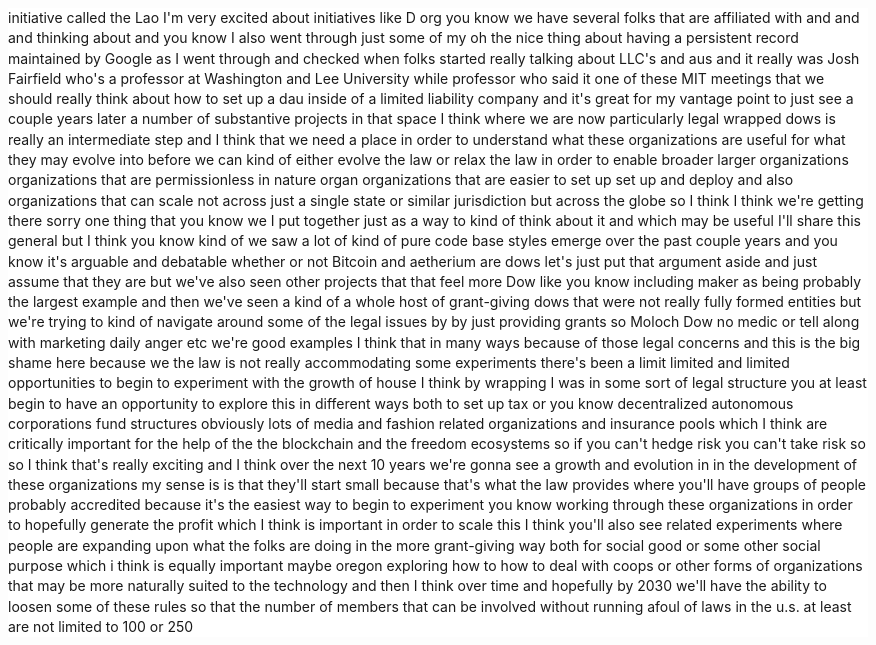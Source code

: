 initiative called the Lao I'm very excited about initiatives like D org you know we have several folks that are affiliated with and and and thinking
about and you know I also went through just some of my oh the nice thing about having a persistent record maintained by
Google as I went through and checked when folks started really talking about LLC's and aus and it really was
Josh Fairfield who's a professor at Washington and Lee University while
professor who said it one of these MIT meetings that we should really think
about how to set up a dau inside of a limited liability company and it's great for my vantage point to just see a
couple years later a number of substantive projects in that space I think where we are now particularly
legal wrapped dows is really an intermediate step and I think that we
need a place in order to understand what these organizations are useful for what
they may evolve into before we can kind of either evolve the law or relax the
law in order to enable broader larger organizations organizations that are
permissionless in nature organ organizations that are easier to set up set up and deploy and also organizations
that can scale not across just a single state or similar jurisdiction but across
the globe so I think I think we're getting there sorry one thing that you
know we I put together just as a way to kind of think about it and which may be
useful I'll share this general but I think you know kind of we saw a lot of kind of pure code base styles emerge
over the past couple years and you know it's arguable and debatable whether or not Bitcoin and aetherium are dows let's
just put that argument aside and just assume that they are but we've also seen other projects that that feel more Dow
like you know including maker as being probably the largest example and then we've seen a kind of a whole host of
grant-giving dows that were not really fully formed entities but we're trying to kind of navigate around some of the
legal issues by by just providing grants so Moloch Dow no medic or tell along
with marketing daily anger etc we're good examples I think that in many ways because of those legal concerns and this
is the big shame here because we the law is not really accommodating some experiments there's been a limit limited
and limited opportunities to begin to experiment with the growth of house I think by wrapping I was in some sort of legal structure
you at least begin to have an opportunity to explore this in different ways both to set up tax or you know
decentralized autonomous corporations fund structures obviously lots of media and fashion related organizations and
insurance pools which I think are critically important for the help of the the blockchain and the freedom
ecosystems so if you can't hedge risk you can't take risk so so I think that's
really exciting and I think over the next 10 years we're gonna see a growth and evolution in in the development of
these organizations my sense is is that they'll start small because that's what the law provides where you'll have groups of people probably accredited
because it's the easiest way to begin to experiment you know working through these organizations in order to
hopefully generate the profit which I think is important in order to scale this I think you'll also see related
experiments where people are expanding upon what the folks are doing in the more grant-giving way both for social
good or some other social purpose which i think is equally important maybe oregon exploring how to how to
deal with coops or other forms of organizations that may be more naturally suited to the technology and then I
think over time and hopefully by 2030 we'll have the ability to loosen some of these rules so that the number of
members that can be involved without running afoul of laws in the u.s. at least are not limited to 100 or 250